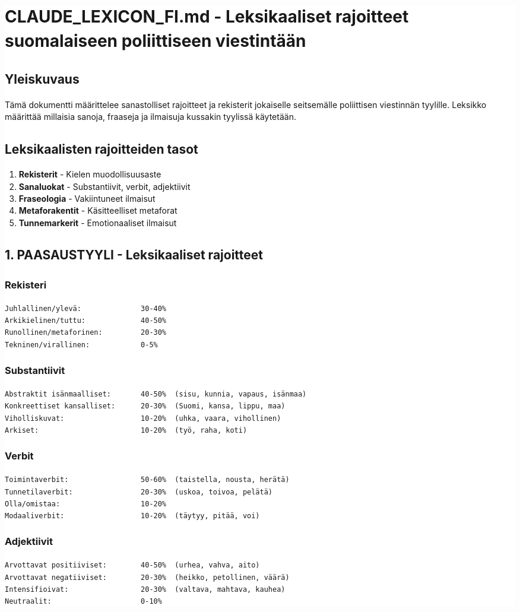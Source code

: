 # CLAUDE_LEXICON_FI.md - Leksikaaliset rajoitteet suomalaiseen poliittiseen viestintään

## Yleiskuvaus

Tämä dokumentti määrittelee sanastolliset rajoitteet ja rekisterit jokaiselle seitsemälle poliittisen viestinnän tyylille. Leksikko määrittää millaisia sanoja, fraaseja ja ilmaisuja kussakin tyylissä käytetään.

## Leksikaalisten rajoitteiden tasot

1. **Rekisterit** - Kielen muodollisuusaste
2. **Sanaluokat** - Substantiivit, verbit, adjektiivit
3. **Fraseologia** - Vakiintuneet ilmaisut
4. **Metaforakentit** - Käsitteelliset metaforat
5. **Tunnemarkerit** - Emotionaaliset ilmaisut

## 1. PAASAUSTYYLI - Leksikaaliset rajoitteet

### Rekisteri
```
Juhlallinen/ylevä:              30-40%
Arkikielinen/tuttu:             40-50%
Runollinen/metaforinen:         20-30%
Tekninen/virallinen:            0-5%
```

### Substantiivit
```
Abstraktit isänmaalliset:       40-50%  (sisu, kunnia, vapaus, isänmaa)
Konkreettiset kansalliset:      20-30%  (Suomi, kansa, lippu, maa)
Viholliskuvat:                  10-20%  (uhka, vaara, vihollinen)
Arkiset:                        10-20%  (työ, raha, koti)
```

### Verbit
```
Toimintaverbit:                 50-60%  (taistella, nousta, herätä)
Tunnetilaverbit:                20-30%  (uskoa, toivoa, pelätä)
Olla/omistaa:                   10-20%
Modaaliverbit:                  10-20%  (täytyy, pitää, voi)
```

### Adjektiivit
```
Arvottavat positiiviset:        40-50%  (urhea, vahva, aito)
Arvottavat negatiiviset:        20-30%  (heikko, petollinen, väärä)
Intensifioivat:                 20-30%  (valtava, mahtava, kauhea)
Neutraalit:                     0-10%
```
